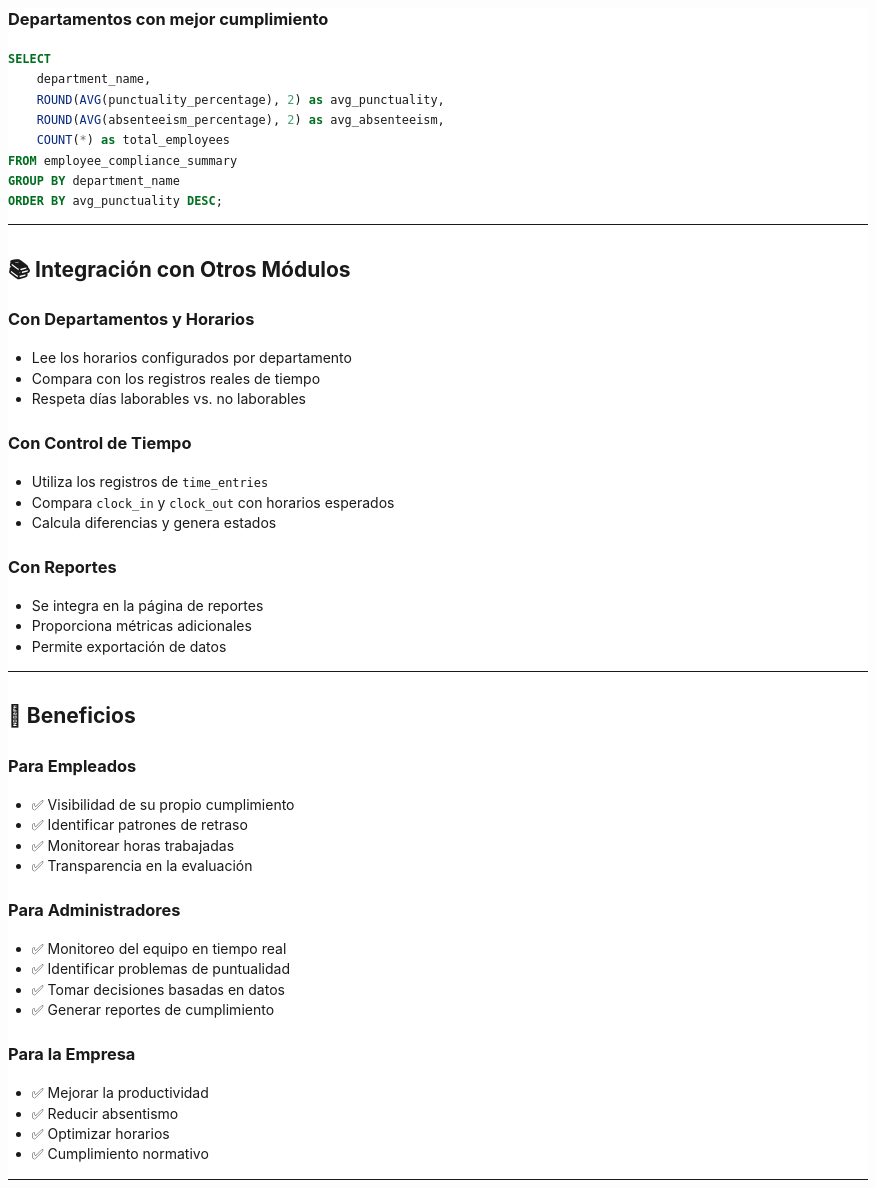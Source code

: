### Departamentos con mejor cumplimiento

```sql
SELECT 
    department_name,
    ROUND(AVG(punctuality_percentage), 2) as avg_punctuality,
    ROUND(AVG(absenteeism_percentage), 2) as avg_absenteeism,
    COUNT(*) as total_employees
FROM employee_compliance_summary
GROUP BY department_name
ORDER BY avg_punctuality DESC;
```

---

## 📚 Integración con Otros Módulos

### Con Departamentos y Horarios
- Lee los horarios configurados por departamento
- Compara con los registros reales de tiempo
- Respeta días laborables vs. no laborables

### Con Control de Tiempo
- Utiliza los registros de `time_entries`
- Compara `clock_in` y `clock_out` con horarios esperados
- Calcula diferencias y genera estados

### Con Reportes
- Se integra en la página de reportes
- Proporciona métricas adicionales
- Permite exportación de datos

---

## 🎉 Beneficios

### Para Empleados
- ✅ Visibilidad de su propio cumplimiento
- ✅ Identificar patrones de retraso
- ✅ Monitorear horas trabajadas
- ✅ Transparencia en la evaluación

### Para Administradores
- ✅ Monitoreo del equipo en tiempo real
- ✅ Identificar problemas de puntualidad
- ✅ Tomar decisiones basadas en datos
- ✅ Generar reportes de cumplimiento

### Para la Empresa
- ✅ Mejorar la productividad
- ✅ Reducir absentismo
- ✅ Optimizar horarios
- ✅ Cumplimiento normativo

---